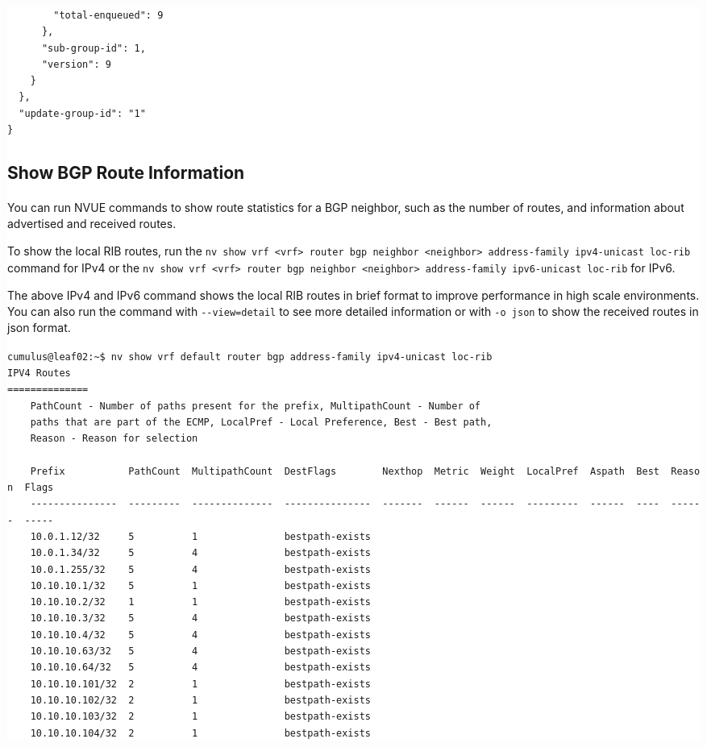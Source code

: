 ```
        "total-enqueued": 9
      },
      "sub-group-id": 1,
      "version": 9
    }
  },
  "update-group-id": "1"
}
```

## Show BGP Route Information

You can run NVUE commands to show route statistics for a BGP neighbor, such as the number of routes, and information about advertised and received routes.

To show the local RIB routes, run the `nv show vrf <vrf> router bgp neighbor <neighbor> address-family ipv4-unicast loc-rib` command for IPv4 or the `nv show vrf <vrf> router bgp neighbor <neighbor> address-family ipv6-unicast loc-rib` for IPv6.

The above IPv4 and IPv6 command shows the local RIB routes in brief format to improve performance in high scale environments. You can also run the command with `--view=detail` to see more detailed information or with `-o json` to show the received routes in json format.

```
cumulus@leaf02:~$ nv show vrf default router bgp address-family ipv4-unicast loc-rib
IPV4 Routes
==============                                                                                
    PathCount - Number of paths present for the prefix, MultipathCount - Number of  
    paths that are part of the ECMP, LocalPref - Local Preference, Best - Best path,
    Reason - Reason for selection                                                   
                                                                                
    Prefix           PathCount  MultipathCount  DestFlags        Nexthop  Metric  Weight  LocalPref  Aspath  Best  Reason  Flags
    ---------------  ---------  --------------  ---------------  -------  ------  ------  ---------  ------  ----  ------  -----
    10.0.1.12/32     5          1               bestpath-exists                                                                 
    10.0.1.34/32     5          4               bestpath-exists                                                                 
    10.0.1.255/32    5          4               bestpath-exists                                                                 
    10.10.10.1/32    5          1               bestpath-exists                                                                 
    10.10.10.2/32    1          1               bestpath-exists                                                                 
    10.10.10.3/32    5          4               bestpath-exists                                                                 
    10.10.10.4/32    5          4               bestpath-exists                                                                 
    10.10.10.63/32   5          4               bestpath-exists                                                                 
    10.10.10.64/32   5          4               bestpath-exists                                                                 
    10.10.10.101/32  2          1               bestpath-exists                                                                 
    10.10.10.102/32  2          1               bestpath-exists                                                                 
    10.10.10.103/32  2          1               bestpath-exists                                                                 
    10.10.10.104/32  2          1               bestpath-exists 
```

